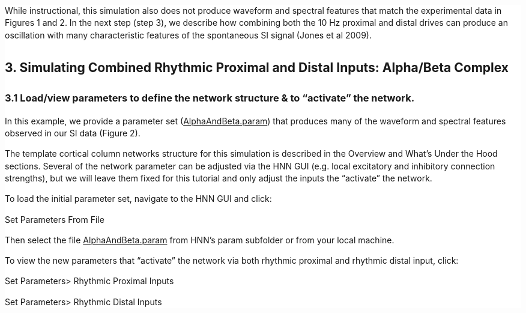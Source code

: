 <span class="c0"></span>

<span class="c7">While instructional, this simulation also does not produce waveform and spectral features that match the experimental data in</span> <span class="c19">Figures 1</span><span class="c7"> and</span><span class="c19"> 2</span><span class="c0">. In the next step (step 3), we describe how combining both the 10 Hz proximal and distal drives can produce an oscillation with many characteristic features of the spontaneous SI signal (Jones et al 2009).</span>

<span class="c0"></span>

## <span class="c14">3\. Simulating Combined Rhythmic Proximal and Distal Inputs: Alpha/Beta Complex</span>

<span class="c23 c18 c39"></span>

### <span class="c19">3.1 Load/view parameters to define the network structure & to “activate” the network.  </span>

<span class="c7">In this example,</span> <span class="c7">we provide a parameter set (</span><span class="c6">[AlphaAndBeta.param](https://www.google.com/url?q=https://hnn.brown.edu/wp-content/uploads/2018/05/AlphaAndBeta.zip&sa=D&ust=1552525363619000)</span><span class="c7">) that produces many of the waveform and spectral features observed in our SI data (</span><span class="c19">Figure 2</span><span class="c0">).</span>

<span class="c0"></span>

<span class="c7">The template cortical column networks structure for this simulation is described in the</span> <span class="c7">Overview and What’s Under the Hood sections</span><span class="c0">. Several of the network parameter can be adjusted via the HNN GUI (e.g. local excitatory and inhibitory connection strengths), but we will leave them fixed for this tutorial and only adjust the inputs the “activate” the network.</span>

<span class="c0"></span>

<span class="c0">To load the initial parameter set, navigate to the HNN GUI and click:</span>

<span class="c0 c3">Set Parameters From File</span>

<span class="c0 c3"></span>

<span class="c7">Then select the file</span> <span class="c6">[AlphaAndBeta.param](https://www.google.com/url?q=https://hnn.brown.edu/wp-content/uploads/2018/05/AlphaAndBeta.zip&sa=D&ust=1552525363620000)</span><span class="c7"> </span><span class="c0">from HNN’s param subfolder or from your local machine.</span>

<span class="c0"></span>

<span class="c0">To view the new parameters that “activate” the network via both rhythmic proximal and rhythmic distal input, click:</span>

<span class="c7 c3">Set Parameters</span><span class="c7">></span> <span class="c0 c3">Rhythmic Proximal Inputs</span>

<span class="c7 c3">Set Parameters</span><span class="c7">></span> <span class="c0 c3">Rhythmic Distal Inputs</span>

<span class="c0"></span>
